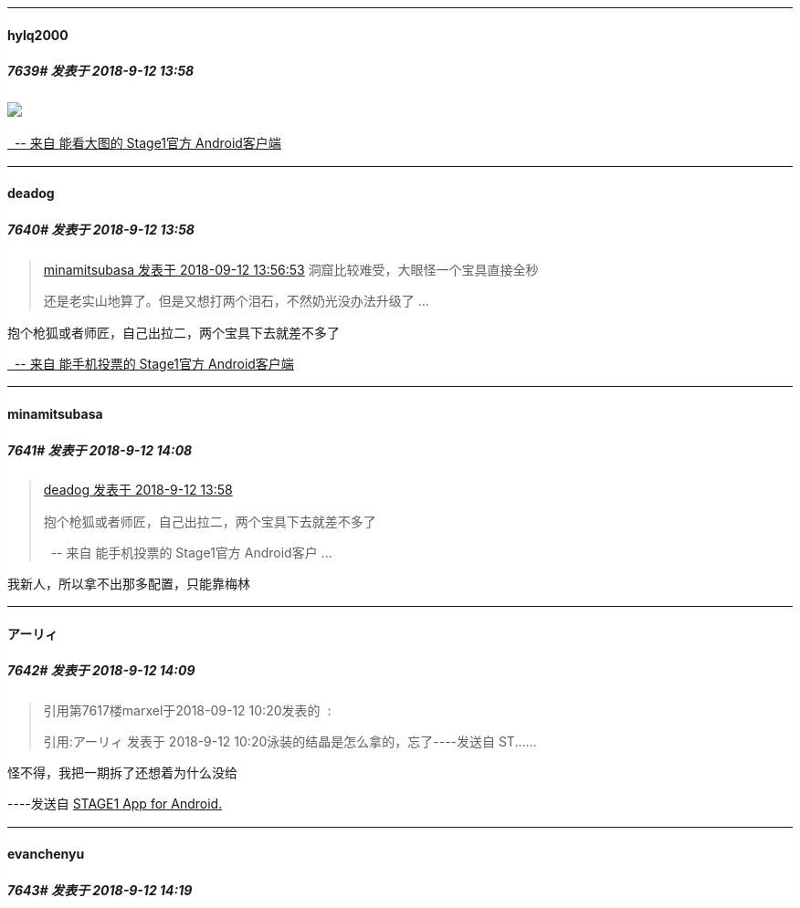 
-----

####  hylq2000  
##### 7639#       发表于 2018-9-12 13:58


<img src="https://static.saraba1st.com/image/smiley/face2017/003.png" referrerpolicy="no-referrer">

[  -- 来自 能看大图的 Stage1官方 Android客户端](https://www.coolapk.com/apk/140634)


-----

####  deadog  
##### 7640#       发表于 2018-9-12 13:58


<blockquote><a href="httphttps://bbs.saraba1st.com/2b/forum.php?mod=redirect&amp;goto=findpost&amp;pid=40935955&amp;ptid=1712412" target="_blank">minamitsubasa 发表于 2018-09-12 13:56:53</a>
洞窟比较难受，大眼怪一个宝具直接全秒

还是老实山地算了。但是又想打两个泪石，不然奶光没办法升级了 ...</blockquote>抱个枪狐或者师匠，自己出拉二，两个宝具下去就差不多了

[  -- 来自 能手机投票的 Stage1官方 Android客户端](https://www.coolapk.com/apk/140634)


-----

####  minamitsubasa  
##### 7641#       发表于 2018-9-12 14:08


<blockquote><a href="httphttps://bbs.saraba1st.com/2b/forum.php?mod=redirect&amp;goto=findpost&amp;pid=40935976&amp;ptid=1712412" target="_blank">deadog 发表于 2018-9-12 13:58</a>

抱个枪狐或者师匠，自己出拉二，两个宝具下去就差不多了


  -- 来自 能手机投票的 Stage1官方 Android客户 ...</blockquote>
我新人，所以拿不出那多配置，只能靠梅林


-----

####  アーリィ  
##### 7642#       发表于 2018-9-12 14:09


<blockquote>引用第7617楼marxel于2018-09-12 10:20发表的  :

引用:アーリィ 发表于 2018-9-12 10:20泳装的结晶是怎么拿的，忘了----发送自 ST......</blockquote>
怪不得，我把一期拆了还想着为什么没给


----发送自 [STAGE1 App for Android.](http://stage1.5j4m.com/?1.32)


-----

####  evanchenyu  
##### 7643#       发表于 2018-9-12 14:19
